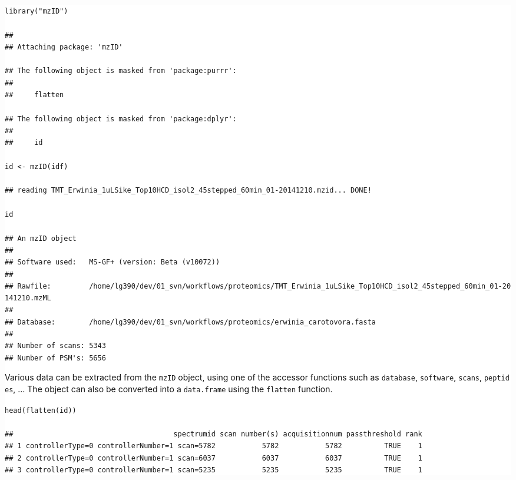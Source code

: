     library("mzID")
    
    ## 
    ## Attaching package: 'mzID'
    
    ## The following object is masked from 'package:purrr':
    ## 
    ##     flatten
    
    ## The following object is masked from 'package:dplyr':
    ## 
    ##     id
    
    id <- mzID(idf)
    
    ## reading TMT_Erwinia_1uLSike_Top10HCD_isol2_45stepped_60min_01-20141210.mzid... DONE!
    
    id
    
    ## An mzID object
    ## 
    ## Software used:   MS-GF+ (version: Beta (v10072))
    ## 
    ## Rawfile:         /home/lg390/dev/01_svn/workflows/proteomics/TMT_Erwinia_1uLSike_Top10HCD_isol2_45stepped_60min_01-20141210.mzML
    ## 
    ## Database:        /home/lg390/dev/01_svn/workflows/proteomics/erwinia_carotovora.fasta
    ## 
    ## Number of scans: 5343
    ## Number of PSM's: 5656

Various data can be extracted from the `mzID` object, using one of the accessor functions such as `database`, `software`, `scans`, `peptides`, … The object can also be converted into a `data.frame` using the `flatten` function.

    head(flatten(id))
    
    ##                                      spectrumid scan number(s) acquisitionnum passthreshold rank
    ## 1 controllerType=0 controllerNumber=1 scan=5782           5782           5782          TRUE    1
    ## 2 controllerType=0 controllerNumber=1 scan=6037           6037           6037          TRUE    1
    ## 3 controllerType=0 controllerNumber=1 scan=5235           5235           5235          TRUE    1
